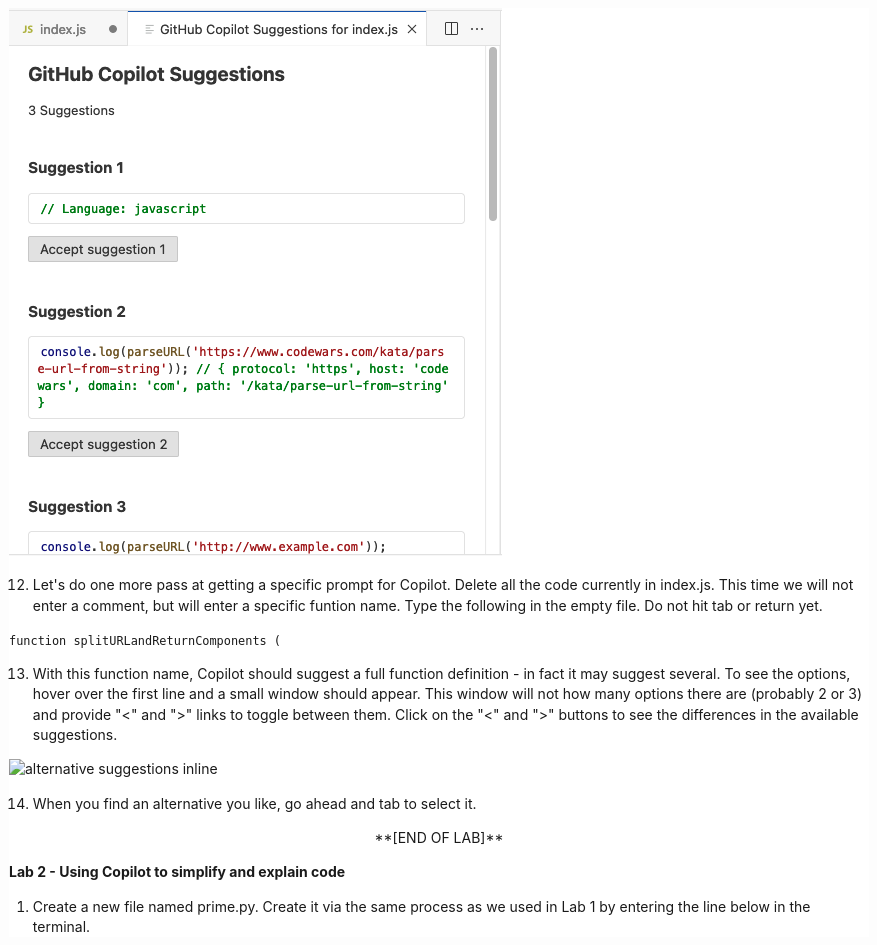 ![alternative suggestions](./images/cdd4b.png?raw=true "alternative suggestions")   

12. Let's do one more pass at getting a specific prompt for Copilot. Delete all the code currently in index.js. This time we will not enter a comment, but will enter a specific funtion name.
Type the following in the empty file.  Do not hit tab or return yet.

```
function splitURLandReturnComponents (
```

13.  With this function name, Copilot should suggest a full function definition - in fact it may suggest several.  To see the options, hover over the first line and a small window should appear. This window will not how many options there are (probably 2 or 3) and provide "<" and ">" links to toggle between them.  Click on the "<" and ">" buttons to see the differences in the available suggestions.

![alternative suggestions inline](./images/cdd5b.png?raw=true "alternative suggestions inline")   

14. When you find an alternative you like, go ahead and tab to select it.

 <p align="center">
**[END OF LAB]**
</p>

**Lab 2 - Using Copilot to simplify and explain code**

1. Create a new file named prime.py. Create it via the same process as we used in Lab 1 by entering the line below in the terminal.
